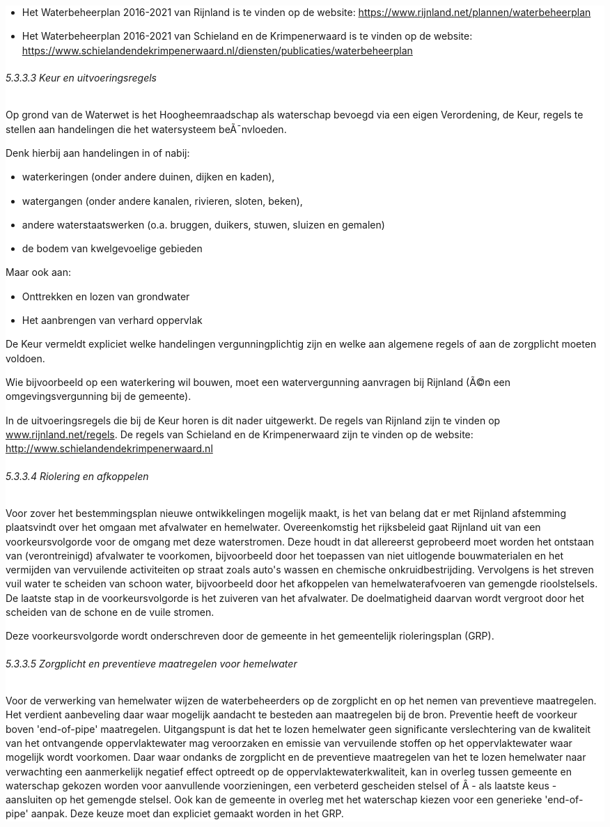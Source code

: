 * Het Waterbeheerplan 2016\-2021 van Rijnland is te vinden op de website: https://www.rijnland.net/plannen/waterbeheerplan

* Het Waterbeheerplan 2016\-2021 van Schieland en de Krimpenerwaard is te vinden op de website: https://www.schielandendekrimpenerwaard.nl/diensten/publicaties/waterbeheerplan

###### 5\.3\.3\.3 Keur en uitvoeringsregels

Op grond van de Waterwet is het Hoogheemraadschap als waterschap bevoegd via een eigen Verordening, de Keur, regels te stellen aan handelingen die het watersysteem beÃ¯nvloeden.

Denk hierbij aan handelingen in of nabij:

* waterkeringen (onder andere duinen, dijken en kaden),

* watergangen (onder andere kanalen, rivieren, sloten, beken),

* andere waterstaatswerken (o.a. bruggen, duikers, stuwen, sluizen en gemalen)

* de bodem van kwelgevoelige gebieden

Maar ook aan:

* Onttrekken en lozen van grondwater

* Het aanbrengen van verhard oppervlak

De Keur vermeldt expliciet welke handelingen vergunningplichtig zijn en welke aan algemene regels of aan de zorgplicht moeten voldoen.

Wie bijvoorbeeld op een waterkering wil bouwen, moet een watervergunning aanvragen bij Rijnland (Ã©n een omgevingsvergunning bij de gemeente).

In de uitvoeringsregels die bij de Keur horen is dit nader uitgewerkt. De regels van Rijnland zijn te vinden op www.rijnland.net/regels. De regels van Schieland en de Krimpenerwaard zijn te vinden op de website: http://www.schielandendekrimpenerwaard.nl

###### 5\.3\.3\.4 Riolering en afkoppelen

Voor zover het bestemmingsplan nieuwe ontwikkelingen mogelijk maakt, is het van belang dat er met Rijnland afstemming plaatsvindt over het omgaan met afvalwater en hemelwater. Overeenkomstig het rijksbeleid gaat Rijnland uit van een voorkeursvolgorde voor de omgang met deze waterstromen. Deze houdt in dat allereerst geprobeerd moet worden het ontstaan van (verontreinigd) afvalwater te voorkomen, bijvoorbeeld door het toepassen van niet uitlogende bouwmaterialen en het vermijden van vervuilende activiteiten op straat zoals auto's wassen en chemische onkruidbestrijding. Vervolgens is het streven vuil water te scheiden van schoon water, bijvoorbeeld door het afkoppelen van hemelwaterafvoeren van gemengde rioolstelsels. De laatste stap in de voorkeursvolgorde is het zuiveren van het afvalwater. De doelmatigheid daarvan wordt vergroot door het scheiden van de schone en de vuile stromen.

Deze voorkeursvolgorde wordt onderschreven door de gemeente in het gemeentelijk rioleringsplan (GRP).

###### 5\.3\.3\.5 Zorgplicht en preventieve maatregelen voor hemelwater

Voor de verwerking van hemelwater wijzen de waterbeheerders op de zorgplicht en op het nemen van preventieve maatregelen. Het verdient aanbeveling daar waar mogelijk aandacht te besteden aan maatregelen bij de bron. Preventie heeft de voorkeur boven 'end\-of\-pipe' maatregelen. Uitgangspunt is dat het te lozen hemelwater geen significante verslechtering van de kwaliteit van het ontvangende oppervlaktewater mag veroorzaken en emissie van vervuilende stoffen op het oppervlaktewater waar mogelijk wordt voorkomen. Daar waar ondanks de zorgplicht en de preventieve maatregelen van het te lozen hemelwater naar verwachting een aanmerkelijk negatief effect optreedt op de oppervlaktewaterkwaliteit, kan in overleg tussen gemeente en waterschap gekozen worden voor aanvullende voorzieningen, een verbeterd gescheiden stelsel of Â \- als laatste keus \- aansluiten op het gemengde stelsel. Ook kan de gemeente in overleg met het waterschap kiezen voor een generieke 'end\-of\-pipe' aanpak. Deze keuze moet dan expliciet gemaakt worden in het GRP.
